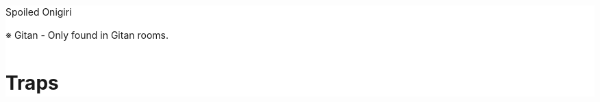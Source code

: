   </tr>
  <tr>
    <td colspan="4" class="highlightGray"></td>
    <td class="leftText">Spoiled Onigiri</td>
    <td></td>
    <td></td>
    <td></td>
    <td colspan="4" class="highlightGray"></td>
  </tr>
</table>

※ Gitan - Only found in Gitan rooms.

# Traps
